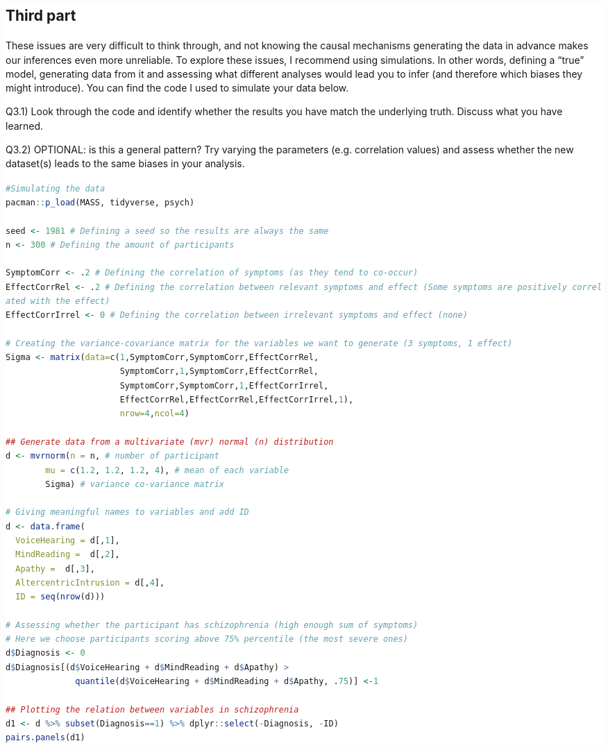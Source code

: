 Third part
----------

These issues are very difficult to think through, and not knowing the
causal mechanisms generating the data in advance makes our inferences
even more unreliable. To explore these issues, I recommend using
simulations. In other words, defining a “true” model, generating data
from it and assessing what different analyses would lead you to infer
(and therefore which biases they might introduce). You can find the code
I used to simulate your data below.

Q3.1) Look through the code and identify whether the results you have
match the underlying truth. Discuss what you have learned.

Q3.2) OPTIONAL: is this a general pattern? Try varying the parameters
(e.g. correlation values) and assess whether the new dataset(s) leads to
the same biases in your analysis.

``` r
#Simulating the data
pacman::p_load(MASS, tidyverse, psych)

seed <- 1981 # Defining a seed so the results are always the same
n <- 300 # Defining the amount of participants

SymptomCorr <- .2 # Defining the correlation of symptoms (as they tend to co-occur)
EffectCorrRel <- .2 # Defining the correlation between relevant symptoms and effect (Some symptoms are positively correlated with the effect)
EffectCorrIrrel <- 0 # Defining the correlation between irrelevant symptoms and effect (none)

# Creating the variance-covariance matrix for the variables we want to generate (3 symptoms, 1 effect)
Sigma <- matrix(data=c(1,SymptomCorr,SymptomCorr,EffectCorrRel,
                       SymptomCorr,1,SymptomCorr,EffectCorrRel,
                       SymptomCorr,SymptomCorr,1,EffectCorrIrrel,
                       EffectCorrRel,EffectCorrRel,EffectCorrIrrel,1),
                       nrow=4,ncol=4)

## Generate data from a multivariate (mvr) normal (n) distribution
d <- mvrnorm(n = n, # number of participant
        mu = c(1.2, 1.2, 1.2, 4), # mean of each variable
        Sigma) # variance co-variance matrix

# Giving meaningful names to variables and add ID
d <- data.frame(
  VoiceHearing = d[,1], 
  MindReading =  d[,2],
  Apathy =  d[,3], 
  AltercentricIntrusion = d[,4],
  ID = seq(nrow(d)))

# Assessing whether the participant has schizophrenia (high enough sum of symptoms)
# Here we choose participants scoring above 75% percentile (the most severe ones)
d$Diagnosis <- 0
d$Diagnosis[(d$VoiceHearing + d$MindReading + d$Apathy) > 
              quantile(d$VoiceHearing + d$MindReading + d$Apathy, .75)] <-1

## Plotting the relation between variables in schizophrenia
d1 <- d %>% subset(Diagnosis==1) %>% dplyr::select(-Diagnosis, -ID)
pairs.panels(d1)
```
